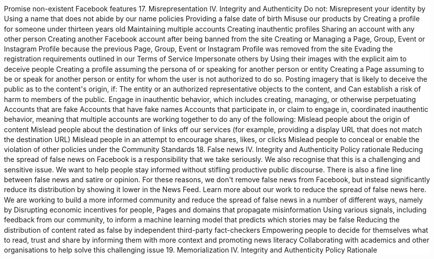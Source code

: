 Promise non-existent Facebook features 
17. Misrepresentation 
IV. Integrity and Authenticity 
Do not: 
Misrepresent your identity by 
Using a name that does not abide by our name policies 
Providing a false date of birth 
Misuse our products by 
Creating a profile for someone under thirteen years old 
Maintaining multiple accounts 
Creating inauthentic profiles 
Sharing an account with any other person 
Creating another Facebook account after being banned from the site 
Creating or Managing a Page, Group, Event or Instagram Profile because the 
previous Page, Group, Event or Instagram Profile was removed from the site 
Evading the registration requirements outlined in our Terms of Service 
Impersonate others by 
Using their images with the explicit aim to deceive people 
Creating a profile assuming the persona of or speaking for another person or 
entity 
Creating a Page assuming to be or speak for another person or entity for 
whom the user is not authorized to do so. 
Posting imagery that is likely to deceive the public as to the content's origin, if: 
The entity or an authorized representative objects to the content, and 
Can establish a risk of harm to members of the public. 
Engage in inauthentic behavior, which includes creating, managing, or otherwise 
perpetuating 
Accounts that are fake 
Accounts that have fake names 
Accounts that participate in, or claim to engage in, coordinated inauthentic 
behavior, meaning that multiple accounts are working together to do any of 
the following: 
Mislead people about the origin of content 
Mislead people about the destination of links off our services (for 
example, providing a display URL that does not match the destination 
URL) 
Mislead people in an attempt to encourage shares, likes, or clicks 
Mislead people to conceal or enable the violation of other policies 
under the Community Standards 
18. False news 
IV. Integrity and Authenticity 
Policy rationale 
Reducing the spread of false news on Facebook is a responsibility that we take 
seriously. We also recognise that this is a challenging and sensitive issue. We want 
to help people stay informed without stifling productive public discourse. There is 
also a fine line between false news and satire or opinion. For these reasons, we 
don't remove false news from Facebook, but instead significantly reduce its 
distribution by showing it lower in the News Feed. Learn more about our work to 
reduce the spread of false news here. 
We are working to build a more informed community and reduce the spread of false 
news in a number of different ways, namely by 
Disrupting economic incentives for people, Pages and domains that 
propagate misinformation 
Using various signals, including feedback from our community, to inform a 
machine learning model that predicts which stories may be false 
Reducing the distribution of content rated as false by independent third-party 
fact-checkers 
Empowering people to decide for themselves what to read, trust and share by 
informing them with more context and promoting news literacy 
Collaborating with academics and other organisations to help solve this 
challenging issue 
19. Memorialization 
IV. Integrity and Authenticity 
Policy Rationale